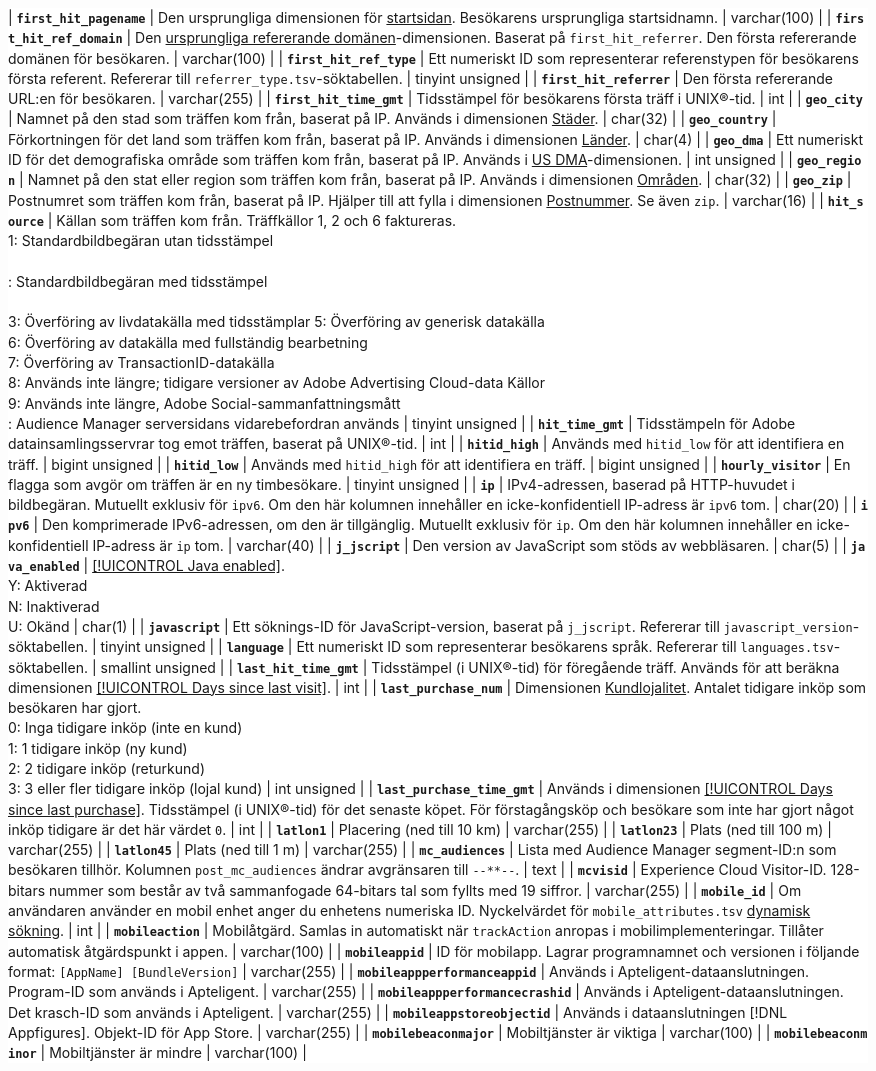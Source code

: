 | **`first_hit_pagename`** | Den ursprungliga dimensionen för [startsidan](/help/components/dimensions/entry-dimensions.md). Besökarens ursprungliga startsidnamn. | varchar(100) |
| **`first_hit_ref_domain`** | Den [ursprungliga refererande domänen](/help/components/dimensions/original-referring-domain.md)-dimensionen. Baserat på `first_hit_referrer`. Den första refererande domänen för besökaren. | varchar(100) |
| **`first_hit_ref_type`** | Ett numeriskt ID som representerar referenstypen för besökarens första referent. Refererar till `referrer_type.tsv`-söktabellen. | tinyint unsigned |
| **`first_hit_referrer`** | Den första refererande URL:en för besökaren. | varchar(255) |
| **`first_hit_time_gmt`** | Tidsstämpel för besökarens första träff i UNIX®-tid. | int |
| **`geo_city`** | Namnet på den stad som träffen kom från, baserat på IP. Används i dimensionen [Städer](/help/components/dimensions/cities.md). | char(32) |
| **`geo_country`** | Förkortningen för det land som träffen kom från, baserat på IP. Används i dimensionen [Länder](/help/components/dimensions/countries.md). | char(4) |
| **`geo_dma`** | Ett numeriskt ID för det demografiska område som träffen kom från, baserat på IP. Används i [US DMA](/help/components/dimensions/us-dma.md)-dimensionen. | int unsigned |
| **`geo_region`** | Namnet på den stat eller region som träffen kom från, baserat på IP. Används i dimensionen [Områden](/help/components/dimensions/regions.md). | char(32) |
| **`geo_zip`** | Postnumret som träffen kom från, baserat på IP. Hjälper till att fylla i dimensionen [Postnummer](/help/components/dimensions/zip-code.md). Se även `zip`. | varchar(16) |
| **`hit_source`** | Källan som träffen kom från. Träffkällor 1, 2 och 6 faktureras. <br>1: Standardbildbegäran utan tidsstämpel <br> <br>: Standardbildbegäran med tidsstämpel <br> <br> 3: Överföring av livdatakälla med tidsstämplar 5: Överföring av generisk datakälla <br>6: Överföring av datakälla med fullständig bearbetning <br>7: Överföring av TransactionID-datakälla <br>8: Används inte längre; tidigare versioner av Adobe Advertising Cloud-data Källor <br>9: Används inte längre, Adobe Social-sammanfattningsmått <br> : Audience Manager serversidans vidarebefordran används | tinyint unsigned |
| **`hit_time_gmt`** | Tidsstämpeln för Adobe datainsamlingsservrar tog emot träffen, baserat på UNIX®-tid. | int |
| **`hitid_high`** | Används med `hitid_low` för att identifiera en träff. | bigint unsigned |
| **`hitid_low`** | Används med `hitid_high` för att identifiera en träff. | bigint unsigned |
| **`hourly_visitor`** | En flagga som avgör om träffen är en ny timbesökare. | tinyint unsigned |
| **`ip`** | IPv4-adressen, baserad på HTTP-huvudet i bildbegäran. Mutuellt exklusiv för `ipv6`. Om den här kolumnen innehåller en icke-konfidentiell IP-adress är `ipv6` tom. | char(20) |
| **`ipv6`** | Den komprimerade IPv6-adressen, om den är tillgänglig. Mutuellt exklusiv för `ip`. Om den här kolumnen innehåller en icke-konfidentiell IP-adress är `ip` tom. | varchar(40) |
| **`j_jscript`** | Den version av JavaScript som stöds av webbläsaren. | char(5) |
| **`java_enabled`** | [[!UICONTROL Java enabled]](/help/components/dimensions/java-enabled.md). <br>Y: Aktiverad <br>N: Inaktiverad <br>U: Okänd | char(1) |
| **`javascript`** | Ett söknings-ID för JavaScript-version, baserat på `j_jscript`. Refererar till `javascript_version`-söktabellen. | tinyint unsigned |
| **`language`** | Ett numeriskt ID som representerar besökarens språk. Refererar till `languages.tsv`-söktabellen. | smallint unsigned |
| **`last_hit_time_gmt`** | Tidsstämpel (i UNIX®-tid) för föregående träff. Används för att beräkna dimensionen [[!UICONTROL Days since last visit]](/help/components/dimensions/days-since-last-visit.md). | int |
| **`last_purchase_num`** | Dimensionen [Kundlojalitet](/help/components/dimensions/customer-loyalty.md). Antalet tidigare inköp som besökaren har gjort. <br>0: Inga tidigare inköp (inte en kund) <br>1: 1 tidigare inköp (ny kund) <br>2: 2 tidigare inköp (returkund) <br>3: 3 eller fler tidigare inköp (lojal kund) | int unsigned |
| **`last_purchase_time_gmt`** | Används i dimensionen [[!UICONTROL Days since last purchase]](/help/components/dimensions/days-since-last-purchase.md). Tidsstämpel (i UNIX®-tid) för det senaste köpet. För förstagångsköp och besökare som inte har gjort något inköp tidigare är det här värdet `0`. | int |
| **`latlon1`** | Placering (ned till 10 km) | varchar(255) |
| **`latlon23`** | Plats (ned till 100 m) | varchar(255) |
| **`latlon45`** | Plats (ned till 1 m) | varchar(255) |
| **`mc_audiences`** | Lista med Audience Manager segment-ID:n som besökaren tillhör. Kolumnen `post_mc_audiences` ändrar avgränsaren till `--**--`. | text |
| **`mcvisid`** | Experience Cloud Visitor-ID. 128-bitars nummer som består av två sammanfogade 64-bitars tal som fyllts med 19 siffror. | varchar(255) |
| **`mobile_id`** | Om användaren använder en mobil enhet anger du enhetens numeriska ID. Nyckelvärdet för `mobile_attributes.tsv` [dynamisk sökning](dynamic-lookups.md). | int |
| **`mobileaction`** | Mobilåtgärd. Samlas in automatiskt när `trackAction` anropas i mobilimplementeringar. Tillåter automatisk åtgärdspunkt i appen. | varchar(100) |
| **`mobileappid`** | ID för mobilapp. Lagrar programnamnet och versionen i följande format: `[AppName] [BundleVersion]` | varchar(255) |
| **`mobileappperformanceappid`** | Används i Apteligent-dataanslutningen. Program-ID som används i Apteligent. | varchar(255) |
| **`mobileappperformancecrashid`** | Används i Apteligent-dataanslutningen. Det krasch-ID som används i Apteligent. | varchar(255) |
| **`mobileappstoreobjectid`** | Används i dataanslutningen [!DNL Appfigures]. Objekt-ID för App Store. | varchar(255) |
| **`mobilebeaconmajor`** | Mobiltjänster är viktiga | varchar(100) |
| **`mobilebeaconminor`** | Mobiltjänster är mindre | varchar(100) |